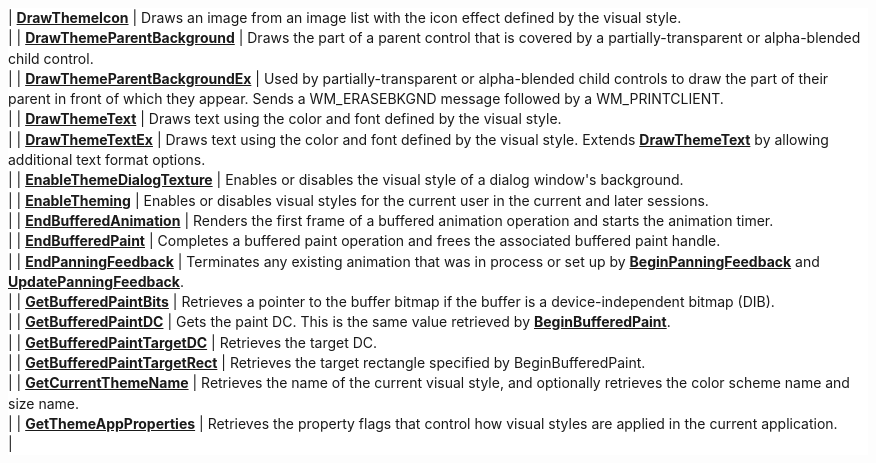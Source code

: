 | [**DrawThemeIcon**](/windows/win32/Uxtheme/nf-uxtheme-drawthemeicon?branch=master)                                                 | Draws an image from an image list with the icon effect defined by the visual style.<br/>                                                                                                                                     |
| [**DrawThemeParentBackground**](/windows/win32/Uxtheme/nf-uxtheme-drawthemeparentbackground?branch=master)                         | Draws the part of a parent control that is covered by a partially-transparent or alpha-blended child control.<br/>                                                                                                           |
| [**DrawThemeParentBackgroundEx**](/windows/win32/Uxtheme/nf-uxtheme-drawthemeparentbackgroundex?branch=master)                     | Used by partially-transparent or alpha-blended child controls to draw the part of their parent in front of which they appear. Sends a WM\_ERASEBKGND message followed by a WM\_PRINTCLIENT.<br/>                             |
| [**DrawThemeText**](/windows/win32/Uxtheme/nf-uxtheme-drawthemetext?branch=master)                                                 | Draws text using the color and font defined by the visual style.<br/>                                                                                                                                                        |
| [**DrawThemeTextEx**](/windows/win32/Uxtheme/nf-uxtheme-drawthemetextex?branch=master)                                             | Draws text using the color and font defined by the visual style. Extends [**DrawThemeText**](/windows/win32/Uxtheme/nf-uxtheme-drawthemetext?branch=master) by allowing additional text format options.<br/>                                                             |
| [**EnableThemeDialogTexture**](/windows/win32/Uxtheme/nf-uxtheme-enablethemedialogtexture?branch=master)                           | Enables or disables the visual style of a dialog window's background.<br/>                                                                                                                                                   |
| [**EnableTheming**](/windows/win32/Uxtheme/nf-uxtheme-enabletheming?branch=master)                                                 | Enables or disables visual styles for the current user in the current and later sessions.<br/>                                                                                                                               |
| [**EndBufferedAnimation**](/windows/win32/Uxtheme/nf-uxtheme-endbufferedanimation?branch=master)                                   | Renders the first frame of a buffered animation operation and starts the animation timer.<br/>                                                                                                                               |
| [**EndBufferedPaint**](/windows/win32/Uxtheme/nf-uxtheme-endbufferedpaint?branch=master)                                           | Completes a buffered paint operation and frees the associated buffered paint handle.<br/>                                                                                                                                    |
| [**EndPanningFeedback**](/windows/win32/Uxtheme/nf-uxtheme-endpanningfeedback?branch=master)                                       | Terminates any existing animation that was in process or set up by [**BeginPanningFeedback**](/windows/win32/Uxtheme/nf-uxtheme-beginpanningfeedback?branch=master) and [**UpdatePanningFeedback**](/windows/win32/Uxtheme/nf-uxtheme-updatepanningfeedback?branch=master). <br/>                                    |
| [**GetBufferedPaintBits**](/windows/win32/Uxtheme/nf-uxtheme-getbufferedpaintbits?branch=master)                                   | Retrieves a pointer to the buffer bitmap if the buffer is a device-independent bitmap (DIB).<br/>                                                                                                                            |
| [**GetBufferedPaintDC**](/windows/win32/Uxtheme/nf-uxtheme-getbufferedpaintdc?branch=master)                                       | Gets the paint DC. This is the same value retrieved by [**BeginBufferedPaint**](/windows/win32/Uxtheme/nf-uxtheme-beginbufferedpaint?branch=master).<br/>                                                                                                                |
| [**GetBufferedPaintTargetDC**](/windows/win32/Uxtheme/nf-uxtheme-getbufferedpainttargetdc?branch=master)                           | Retrieves the target DC. <br/>                                                                                                                                                                                               |
| [**GetBufferedPaintTargetRect**](/windows/win32/Uxtheme/nf-uxtheme-getbufferedpainttargetrect?branch=master)                       | Retrieves the target rectangle specified by BeginBufferedPaint.<br/>                                                                                                                                                         |
| [**GetCurrentThemeName**](/windows/win32/Uxtheme/nf-uxtheme-getcurrentthemename?branch=master)                                     | Retrieves the name of the current visual style, and optionally retrieves the color scheme name and size name.<br/>                                                                                                           |
| [**GetThemeAppProperties**](/windows/win32/Uxtheme/nf-uxtheme-getthemeappproperties?branch=master)                                 | Retrieves the property flags that control how visual styles are applied in the current application.<br/>                                                                                                                     |